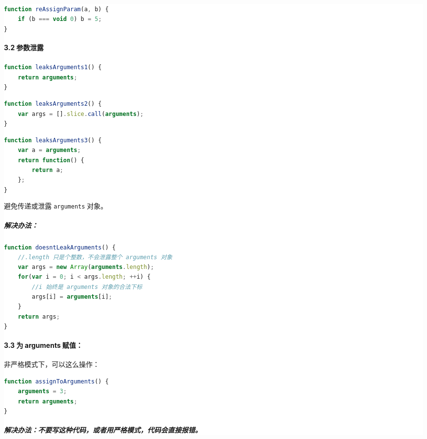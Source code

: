 ```javascript
function reAssignParam(a, b) {
    if (b === void 0) b = 5;
}
```

#### 3.2 参数泄露

```javascript
function leaksArguments1() {
    return arguments;
}
```

```javascript
function leaksArguments2() {
    var args = [].slice.call(arguments);
}
```

```javascript
function leaksArguments3() {
    var a = arguments;
    return function() {
        return a;
    };
}
```

避免传递或泄露 `arguments` 对象。

##### 解决办法：

```javascript
function doesntLeakArguments() {
    //.length 只是个整数，不会泄露整个 arguments 对象
    var args = new Array(arguments.length);
    for(var i = 0; i < args.length; ++i) {
        //i 始终是 arguments 对象的合法下标
        args[i] = arguments[i];
    }
    return args;
}
```

#### 3.3 为 arguments 赋值：

非严格模式下，可以这么操作：

```javascript
function assignToArguments() {
    arguments = 3;
    return arguments;
}
```

##### 解决办法：不要写这种代码，或者用严格模式，代码会直接报错。
